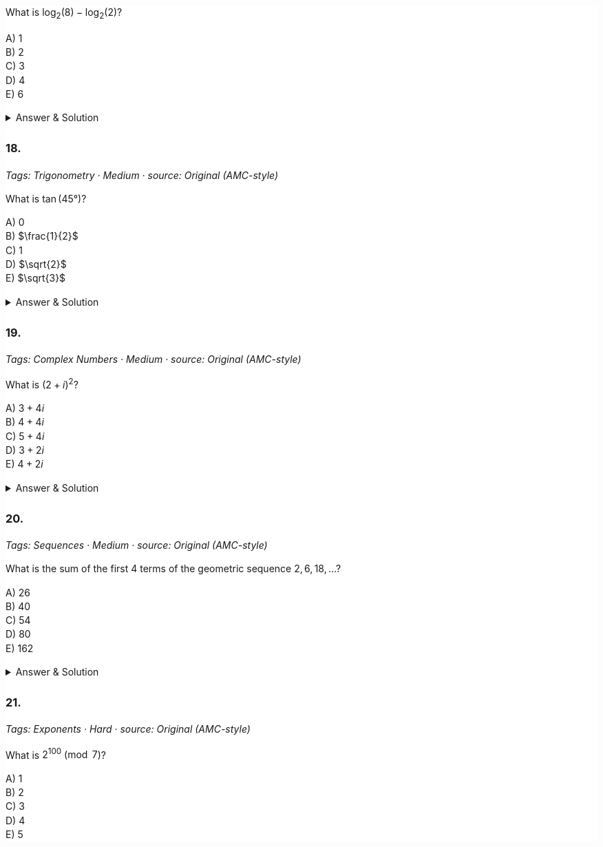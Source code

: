 What is $\log_2(8) - \log_2(2)$?

A) $1$  
B) $2$  
C) $3$  
D) $4$  
E) $6$

<details><summary>Answer & Solution</summary></details>

### 18.
*Tags: Trigonometry · Medium · source: Original (AMC-style)*

What is $\tan(45°)$?

A) $0$  
B) $\frac{1}{2}$  
C) $1$  
D) $\sqrt{2}$  
E) $\sqrt{3}$

<details><summary>Answer & Solution</summary></details>

### 19.
*Tags: Complex Numbers · Medium · source: Original (AMC-style)*

What is $(2+i)^2$?

A) $3 + 4i$  
B) $4 + 4i$  
C) $5 + 4i$  
D) $3 + 2i$  
E) $4 + 2i$

<details><summary>Answer & Solution</summary></details>

### 20.
*Tags: Sequences · Medium · source: Original (AMC-style)*

What is the sum of the first 4 terms of the geometric sequence $2, 6, 18, \ldots$?

A) $26$  
B) $40$  
C) $54$  
D) $80$  
E) $162$

<details><summary>Answer & Solution</summary></details>

### 21.
*Tags: Exponents · Hard · source: Original (AMC-style)*

What is $2^{100} \pmod{7}$?

A) $1$  
B) $2$  
C) $3$  
D) $4$  
E) $5$
